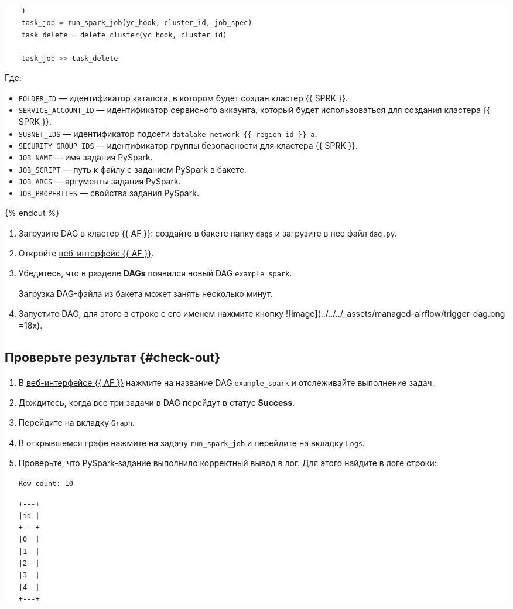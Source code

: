    ```python
       )
       task_job = run_spark_job(yc_hook, cluster_id, job_spec)
       task_delete = delete_cluster(yc_hook, cluster_id)

       task_job >> task_delete
   ```

   Где:

   * `FOLDER_ID` — идентификатор каталога, в котором будет создан кластер {{ SPRK }}.
   * `SERVICE_ACCOUNT_ID` — идентификатор сервисного аккаунта, который будет использоваться для создания кластера {{ SPRK }}.
   * `SUBNET_IDS` — идентификатор подсети `datalake-network-{{ region-id }}-a`.
   * `SECURITY_GROUP_IDS` — идентификатор группы безопасности для кластера {{ SPRK }}.
   * `JOB_NAME` — имя задания PySpark.
   * `JOB_SCRIPT` — путь к файлу с заданием PySpark в бакете.
   * `JOB_ARGS` — аргументы задания PySpark.
   * `JOB_PROPERTIES` — свойства задания PySpark.

   {% endcut %}

1. Загрузите DAG в кластер {{ AF }}: создайте в бакете папку `dags` и загрузите в нее файл `dag.py`.
1. Откройте [веб-интерфейс {{ AF }}](../../../managed-airflow/operations/af-interfaces.md#web-gui).
1. Убедитесь, что в разделе **DAGs** появился новый DAG `example_spark`.

   Загрузка DAG-файла из бакета может занять несколько минут.

1. Запустите DAG, для этого в строке с его именем нажмите кнопку ![image](../../../_assets/managed-airflow/trigger-dag.png =18x).

## Проверьте результат {#check-out}

1. В [веб-интерфейсе {{ AF }}](../../../managed-airflow/operations/af-interfaces.md#web-gui) нажмите на название DAG `example_spark` и отслеживайте выполнение задач.
1. Дождитесь, когда все три задачи в DAG перейдут в статус **Success**. 
1. Перейдите на вкладку `Graph`.
1. В открывшемся графе нажмите на задачу `run_spark_job` и перейдите на вкладку `Logs`.
1. Проверьте, что [PySpark-задание](#prepare-a-job) выполнило корректный вывод в лог. Для этого найдите в логе строки:

   ```
   Row count: 10
   ```

   ```
   +---+
   |id |
   +---+
   |0  |
   |1  |
   |2  |
   |3  |
   |4  |
   +---+
   ```
